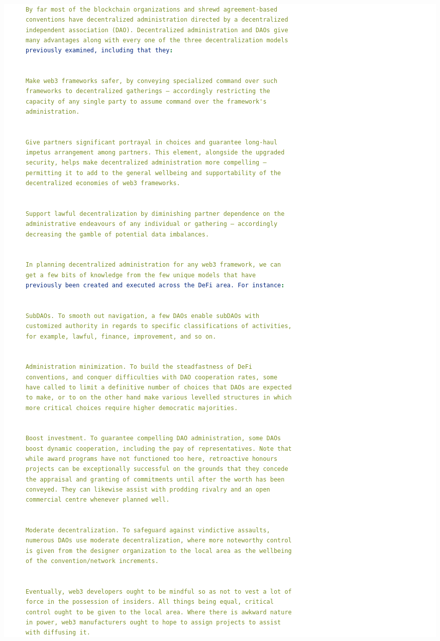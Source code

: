 ```yaml
      By far most of the blockchain organizations and shrewd agreement-based
      conventions have decentralized administration directed by a decentralized
      independent association (DAO). Decentralized administration and DAOs give
      many advantages along with every one of the three decentralization models
      previously examined, including that they:


      Make web3 frameworks safer, by conveying specialized command over such
      frameworks to decentralized gatherings — accordingly restricting the
      capacity of any single party to assume command over the framework's
      administration.


      Give partners significant portrayal in choices and guarantee long-haul
      impetus arrangement among partners. This element, alongside the upgraded
      security, helps make decentralized administration more compelling —
      permitting it to add to the general wellbeing and supportability of the
      decentralized economies of web3 frameworks.


      Support lawful decentralization by diminishing partner dependence on the
      administrative endeavours of any individual or gathering — accordingly
      decreasing the gamble of potential data imbalances.


      In planning decentralized administration for any web3 framework, we can
      get a few bits of knowledge from the few unique models that have
      previously been created and executed across the DeFi area. For instance:


      SubDAOs. To smooth out navigation, a few DAOs enable subDAOs with
      customized authority in regards to specific classifications of activities,
      for example, lawful, finance, improvement, and so on.


      Administration minimization. To build the steadfastness of DeFi
      conventions, and conquer difficulties with DAO cooperation rates, some
      have called to limit a definitive number of choices that DAOs are expected
      to make, or to on the other hand make various levelled structures in which
      more critical choices require higher democratic majorities.


      Boost investment. To guarantee compelling DAO administration, some DAOs
      boost dynamic cooperation, including the pay of representatives. Note that
      while award programs have not functioned too here, retroactive honours
      projects can be exceptionally successful on the grounds that they concede
      the appraisal and granting of commitments until after the worth has been
      conveyed. They can likewise assist with prodding rivalry and an open
      commercial centre whenever planned well.


      Moderate decentralization. To safeguard against vindictive assaults,
      numerous DAOs use moderate decentralization, where more noteworthy control
      is given from the designer organization to the local area as the wellbeing
      of the convention/network increments.


      Eventually, web3 developers ought to be mindful so as not to vest a lot of
      force in the possession of insiders. All things being equal, critical
      control ought to be given to the local area. Where there is awkward nature
      in power, web3 manufacturers ought to hope to assign projects to assist
      with diffusing it.

```